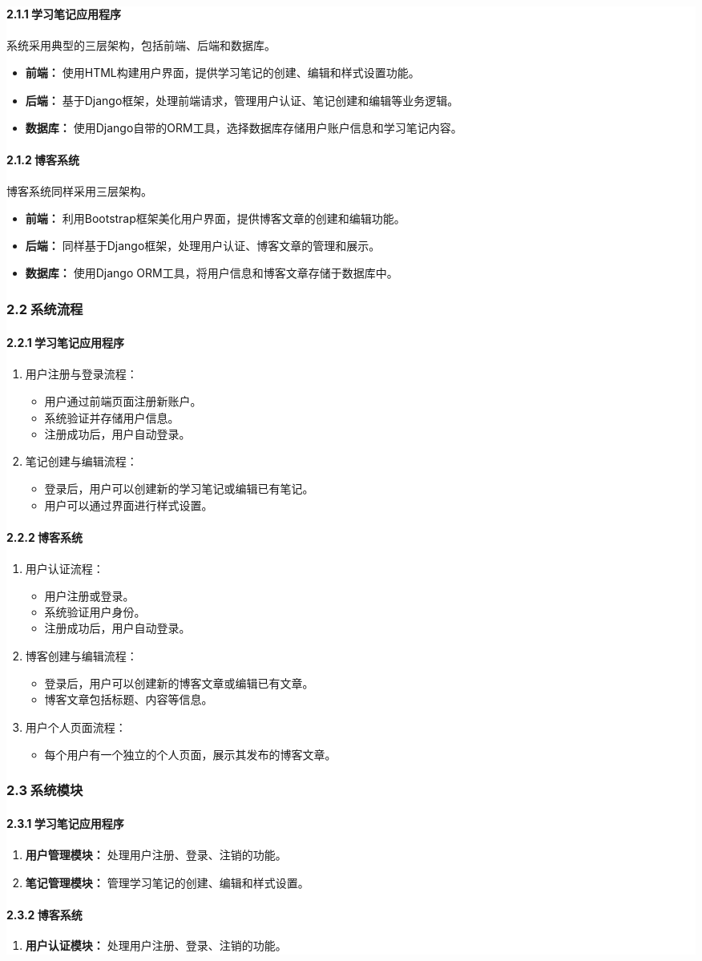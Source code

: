 #### 2.1.1 学习笔记应用程序

系统采用典型的三层架构，包括前端、后端和数据库。

- **前端：** 使用HTML构建用户界面，提供学习笔记的创建、编辑和样式设置功能。
  
- **后端：** 基于Django框架，处理前端请求，管理用户认证、笔记创建和编辑等业务逻辑。

- **数据库：** 使用Django自带的ORM工具，选择数据库存储用户账户信息和学习笔记内容。

#### 2.1.2 博客系统

博客系统同样采用三层架构。

- **前端：** 利用Bootstrap框架美化用户界面，提供博客文章的创建和编辑功能。

- **后端：** 同样基于Django框架，处理用户认证、博客文章的管理和展示。

- **数据库：** 使用Django ORM工具，将用户信息和博客文章存储于数据库中。

### 2.2 系统流程

#### 2.2.1 学习笔记应用程序

1. 用户注册与登录流程：
   - 用户通过前端页面注册新账户。
   - 系统验证并存储用户信息。
   - 注册成功后，用户自动登录。

2. 笔记创建与编辑流程：
   - 登录后，用户可以创建新的学习笔记或编辑已有笔记。
   - 用户可以通过界面进行样式设置。

#### 2.2.2 博客系统

1. 用户认证流程：
   - 用户注册或登录。
   - 系统验证用户身份。
   - 注册成功后，用户自动登录。

2. 博客创建与编辑流程：
   - 登录后，用户可以创建新的博客文章或编辑已有文章。
   - 博客文章包括标题、内容等信息。

3. 用户个人页面流程：
   - 每个用户有一个独立的个人页面，展示其发布的博客文章。

### 2.3 系统模块

#### 2.3.1 学习笔记应用程序

1. **用户管理模块：** 处理用户注册、登录、注销的功能。

2. **笔记管理模块：** 管理学习笔记的创建、编辑和样式设置。

#### 2.3.2 博客系统

1. **用户认证模块：** 处理用户注册、登录、注销的功能。
